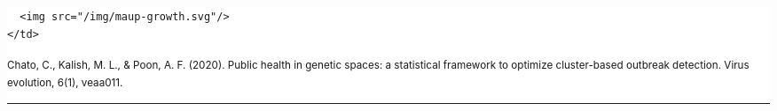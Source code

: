       <img src="/img/maup-growth.svg"/>
    </td>
  </tr>
</table>

<small>
Chato, C., Kalish, M. L., & Poon, A. F. (2020). Public health in genetic spaces: a statistical framework to optimize cluster-based outbreak detection. Virus evolution, 6(1), veaa011.
</small>

---
